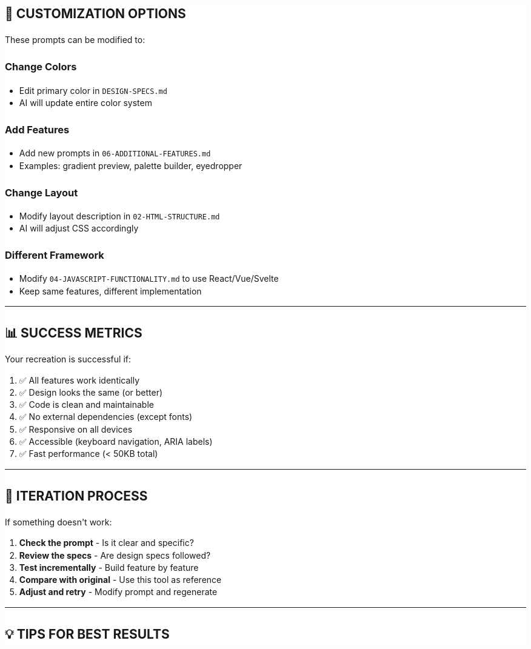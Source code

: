 
## 🎯 **CUSTOMIZATION OPTIONS**

These prompts can be modified to:

### **Change Colors**
- Edit primary color in `DESIGN-SPECS.md`
- AI will update entire color system

### **Add Features**
- Add new prompts in `06-ADDITIONAL-FEATURES.md`
- Examples: gradient preview, palette builder, eyedropper

### **Change Layout**
- Modify layout description in `02-HTML-STRUCTURE.md`
- AI will adjust CSS accordingly

### **Different Framework**
- Modify `04-JAVASCRIPT-FUNCTIONALITY.md` to use React/Vue/Svelte
- Keep same features, different implementation

---

## 📊 **SUCCESS METRICS**

Your recreation is successful if:

1. ✅ All features work identically
2. ✅ Design looks the same (or better)
3. ✅ Code is clean and maintainable
4. ✅ No external dependencies (except fonts)
5. ✅ Responsive on all devices
6. ✅ Accessible (keyboard navigation, ARIA labels)
7. ✅ Fast performance (< 50KB total)

---

## 🔄 **ITERATION PROCESS**

If something doesn't work:

1. **Check the prompt** - Is it clear and specific?
2. **Review the specs** - Are design specs followed?
3. **Test incrementally** - Build feature by feature
4. **Compare with original** - Use this tool as reference
5. **Adjust and retry** - Modify prompt and regenerate

---

## 💡 **TIPS FOR BEST RESULTS**
